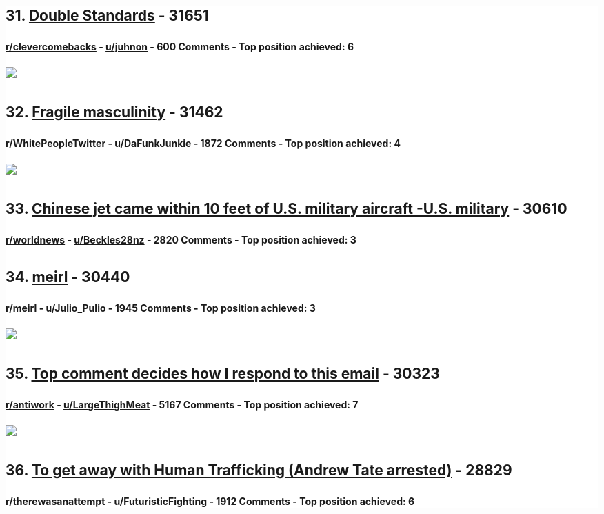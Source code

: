 ## 31. [Double Standards](http://reddit.com/r/clevercomebacks/comments/zxuqlx/double_standards/) - 31651
#### [r/clevercomebacks](http://reddit.com/r/clevercomebacks) - [u/juhnon](http://reddit.com/u/juhnon) - 600 Comments - Top position achieved: 6

<a href="https://i.redd.it/1dcr5cnmv5y71.png"><img src="https://a.thumbs.redditmedia.com/OSD-Xn7iNeTQ5NIGuW3rrF5S1OK_Xzd5T4EYdQmV5O4.jpg"></img></a>

## 32. [Fragile masculinity](http://reddit.com/r/WhitePeopleTwitter/comments/zxu25l/fragile_masculinity/) - 31462
#### [r/WhitePeopleTwitter](http://reddit.com/r/WhitePeopleTwitter) - [u/DaFunkJunkie](http://reddit.com/u/DaFunkJunkie) - 1872 Comments - Top position achieved: 4

<a href="https://i.redd.it/xc31r33yps8a1.jpg"><img src="https://b.thumbs.redditmedia.com/ZBleQMXhZ85l1Za7jssdMhvpA1269wA-OwCu-JGGsbU.jpg"></img></a>

## 33. [Chinese jet came within 10 feet of U.S. military aircraft -U.S. military](http://reddit.com/r/worldnews/comments/zydjst/chinese_jet_came_within_10_feet_of_us_military/) - 30610
#### [r/worldnews](http://reddit.com/r/worldnews) - [u/Beckles28nz](http://reddit.com/u/Beckles28nz) - 2820 Comments - Top position achieved: 3

## 34. [meirl](http://reddit.com/r/meirl/comments/zy037x/meirl/) - 30440
#### [r/meirl](http://reddit.com/r/meirl) - [u/Julio_Pulio](http://reddit.com/u/Julio_Pulio) - 1945 Comments - Top position achieved: 3

<a href="https://i.redd.it/v6buy3m09u8a1.gif"><img src="https://b.thumbs.redditmedia.com/QkZJvim64z74CfsdpPQA2OSr092wN1hluq0FQGzMT9g.jpg"></img></a>

## 35. [Top comment decides how I respond to this email](http://reddit.com/r/antiwork/comments/zybfc9/top_comment_decides_how_i_respond_to_this_email/) - 30323
#### [r/antiwork](http://reddit.com/r/antiwork) - [u/LargeThighMeat](http://reddit.com/u/LargeThighMeat) - 5167 Comments - Top position achieved: 7

<a href="https://i.redd.it/58cf54vs1x8a1.jpg"><img src="https://b.thumbs.redditmedia.com/8TjZLYORrWrDbdb6wko_tL96hG1dUfAYcUszPdywt7A.jpg"></img></a>

## 36. [To get away with Human Trafficking (Andrew Tate arrested)](http://reddit.com/r/therewasanattempt/comments/zyjg00/to_get_away_with_human_trafficking_andrew_tate/) - 28829
#### [r/therewasanattempt](http://reddit.com/r/therewasanattempt) - [u/FuturisticFighting](http://reddit.com/u/FuturisticFighting) - 1912 Comments - Top position achieved: 6
